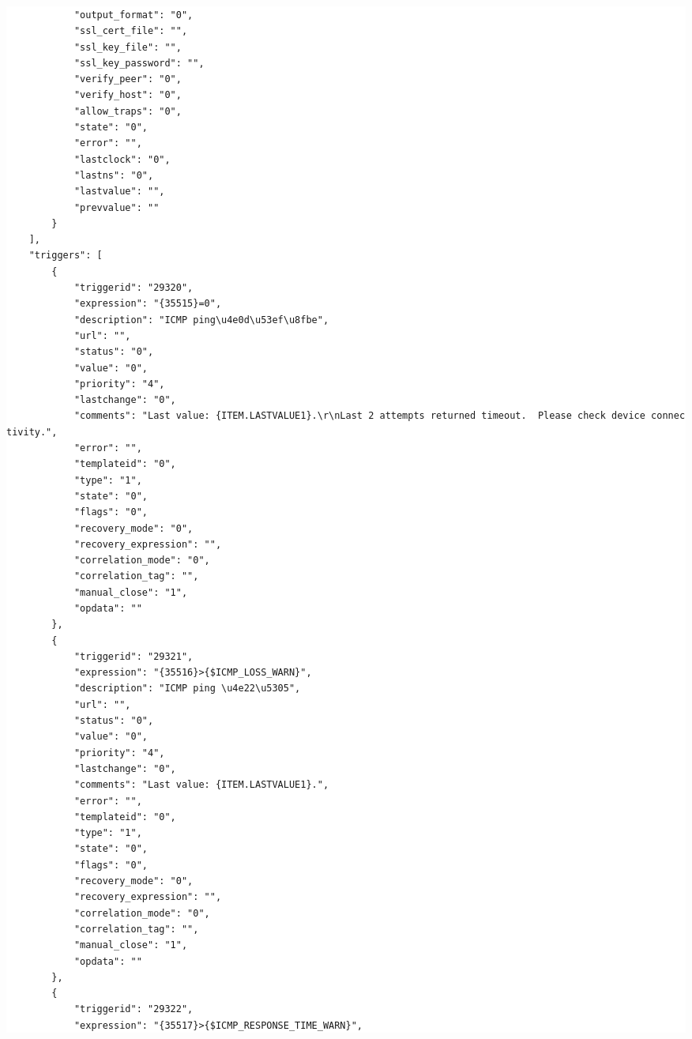                 "output_format": "0",
                "ssl_cert_file": "",
                "ssl_key_file": "",
                "ssl_key_password": "",
                "verify_peer": "0",
                "verify_host": "0",
                "allow_traps": "0",
                "state": "0",
                "error": "",
                "lastclock": "0",
                "lastns": "0",
                "lastvalue": "",
                "prevvalue": ""
            }
        ],
        "triggers": [
            {
                "triggerid": "29320",
                "expression": "{35515}=0",
                "description": "ICMP ping\u4e0d\u53ef\u8fbe",
                "url": "",
                "status": "0",
                "value": "0",
                "priority": "4",
                "lastchange": "0",
                "comments": "Last value: {ITEM.LASTVALUE1}.\r\nLast 2 attempts returned timeout.  Please check device connectivity.",
                "error": "",
                "templateid": "0",
                "type": "1",
                "state": "0",
                "flags": "0",
                "recovery_mode": "0",
                "recovery_expression": "",
                "correlation_mode": "0",
                "correlation_tag": "",
                "manual_close": "1",
                "opdata": ""
            },
            {
                "triggerid": "29321",
                "expression": "{35516}>{$ICMP_LOSS_WARN}",
                "description": "ICMP ping \u4e22\u5305",
                "url": "",
                "status": "0",
                "value": "0",
                "priority": "4",
                "lastchange": "0",
                "comments": "Last value: {ITEM.LASTVALUE1}.",
                "error": "",
                "templateid": "0",
                "type": "1",
                "state": "0",
                "flags": "0",
                "recovery_mode": "0",
                "recovery_expression": "",
                "correlation_mode": "0",
                "correlation_tag": "",
                "manual_close": "1",
                "opdata": ""
            },
            {
                "triggerid": "29322",
                "expression": "{35517}>{$ICMP_RESPONSE_TIME_WARN}",